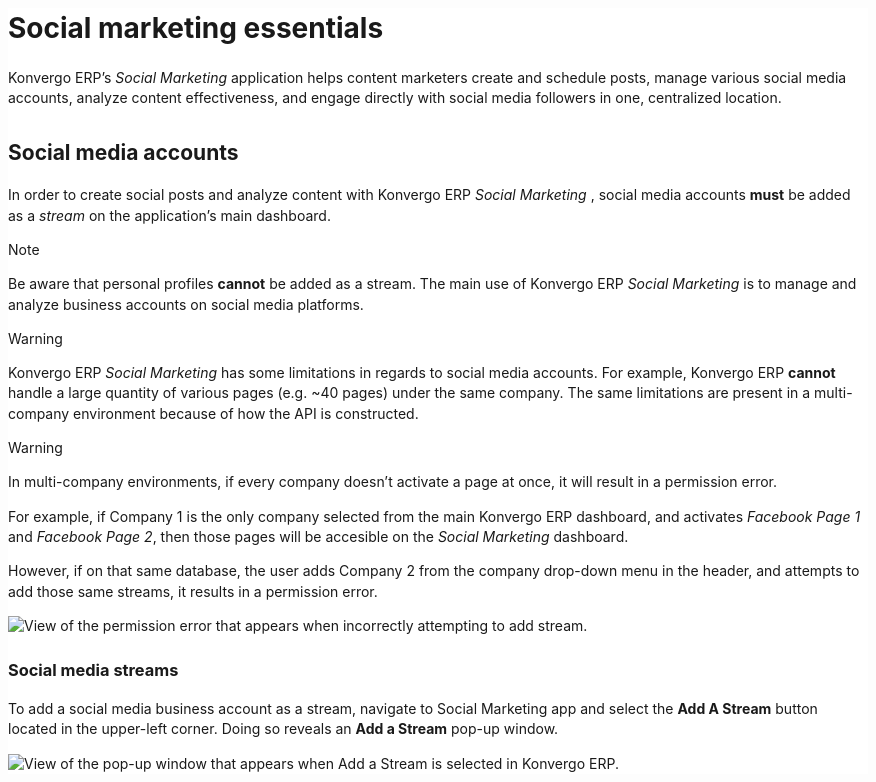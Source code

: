 # Social marketing essentials

Konvergo ERP’s _Social Marketing_ application helps content marketers create and
schedule posts, manage various social media accounts, analyze content
effectiveness, and engage directly with social media followers in one,
centralized location.

## Social media accounts

In order to create social posts and analyze content with Konvergo ERP _Social
Marketing_ , social media accounts **must** be added as a _stream_ on the
application’s main dashboard.

<div class="alert alert-primary">
<p class="alert-title">
Note</p><p>Be aware that personal profiles <b>cannot</b> be added as a stream. The main use of Konvergo ERP <em>Social
Marketing</em> is to manage and analyze business accounts on social media platforms.</p>
</div> <div class="alert alert-warning">
<p class="alert-title">
Warning</p><p>Konvergo ERP <em>Social Marketing</em> has some limitations in regards to social media accounts. For example,
Konvergo ERP <b>cannot</b> handle a large quantity of various pages (e.g. ~40 pages) under the same company.
The same limitations are present in a multi-company environment because of how the API is
constructed.</p>
</div> <div class="alert alert-warning">
<p class="alert-title">
Warning</p><p>In multi-company environments, if every company doesn’t activate a page at once, it will result
in a permission error.</p>
<p>For example, if Company 1 is the only company selected from the main Konvergo ERP dashboard, and
activates <em>Facebook Page 1</em> and <em>Facebook Page 2</em>, then those pages will be accesible on the
<em>Social Marketing</em> dashboard.</p>
<p>However, if on that same database, the user adds Company 2 from the company drop-down menu in the
header, and attempts to add those same streams, it results in a permission error.</p>
<img alt="View of the permission error that appears when incorrectly attempting to add stream." class="align-center" src="../../../../_images/permission-error.png"/>
</div>

### Social media streams

To add a social media business account as a stream, navigate to Social
Marketing app and select the **Add A Stream** button located in the upper-left
corner. Doing so reveals an **Add a Stream** pop-up window.

![View of the pop-up window that appears when Add a Stream is selected in
Konvergo ERP.](../../../../_images/add-stream-social-popup.png)
